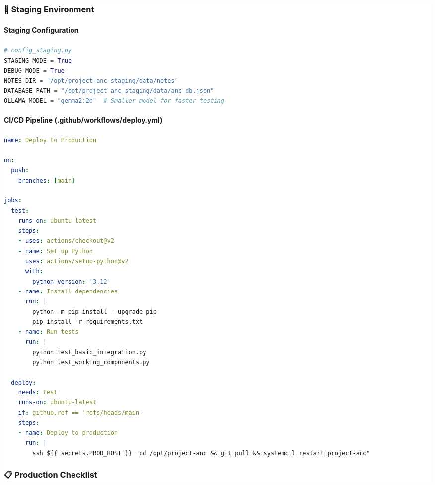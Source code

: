 ### 🧪 Staging Environment

#### Staging Configuration

```python
# config_staging.py
STAGING_MODE = True
DEBUG_MODE = True
NOTES_DIR = "/opt/project-anc-staging/data/notes"
DATABASE_PATH = "/opt/project-anc-staging/data/anc_db.json"
OLLAMA_MODEL = "gemma2:2b"  # Smaller model for faster testing
```

#### CI/CD Pipeline (.github/workflows/deploy.yml)

```yaml
name: Deploy to Production

on:
  push:
    branches: [main]

jobs:
  test:
    runs-on: ubuntu-latest
    steps:
    - uses: actions/checkout@v2
    - name: Set up Python
      uses: actions/setup-python@v2
      with:
        python-version: '3.12'
    - name: Install dependencies
      run: |
        python -m pip install --upgrade pip
        pip install -r requirements.txt
    - name: Run tests
      run: |
        python test_basic_integration.py
        python test_working_components.py

  deploy:
    needs: test
    runs-on: ubuntu-latest
    if: github.ref == 'refs/heads/main'
    steps:
    - name: Deploy to production
      run: |
        ssh ${{ secrets.PROD_HOST }} "cd /opt/project-anc && git pull && systemctl restart project-anc"
```

### 📋 Production Checklist
